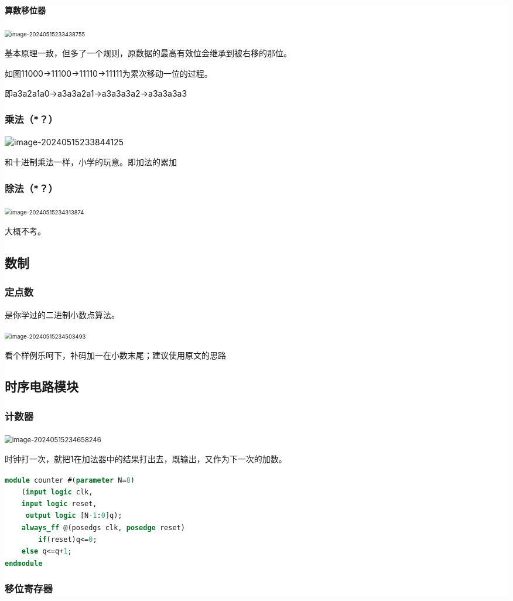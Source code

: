 #### 算数移位器

<img src="./../../Hexo_Blog/blog-demo/source/img/image-20240515233438755.png" alt="image-20240515233438755" style="zoom:67%;" />

基本原理一致，但多了一个规则，原数据的最高有效位会继承到被右移的那位。

如图11000->11100->11110->11111为累次移动一位的过程。

即a3a2a1a0->a3a3a2a1->a3a3a3a2->a3a3a3a3

### 乘法（*？）

![image-20240515233844125](./../../Hexo_Blog/blog-demo/source/img/image-20240515233844125.png)

和十进制乘法一样，小学的玩意。即加法的累加

### 除法（*？）

<img src="./../../Hexo_Blog/blog-demo/source/img/image-20240515234313874.png" alt="image-20240515234313874" style="zoom:67%;" />

大概不考。

## 数制

### 定点数

是你学过的二进制小数点算法。

<img src="./../../Hexo_Blog/blog-demo/source/img/image-20240515234503493.png" alt="image-20240515234503493" style="zoom:67%;" />

看个样例乐呵下，补码加一在小数末尾；建议使用原文的思路

## 时序电路模块

### 计数器

<img src="./../../Hexo_Blog/blog-demo/source/img/image-20240515234658246.png" alt="image-20240515234658246" style="zoom:80%;" />

时钟打一次，就把1在加法器中的结果打出去，既输出，又作为下一次的加数。

```systemverilog
module counter #(parameter N=8)
    (input logic clk,
    input logic reset,
     output logic [N-1:0]q);
    always_ff @(posedgs clk, posedge reset)
        if(reset)q<=0;
    else q<=q+1;
endmodule
```

### 移位寄存器
